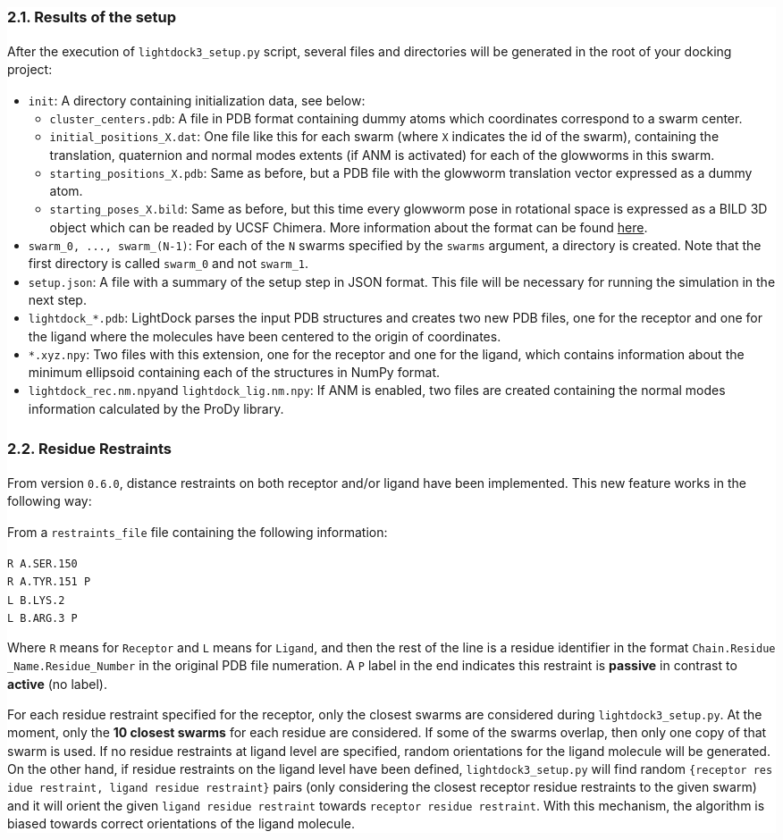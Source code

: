 
### 2.1. Results of the setup

After the execution of `lightdock3_setup.py` script, several files and directories will be generated in the root of your docking project:

- `init`: A directory containing initialization data, see below:
    - `cluster_centers.pdb`: A file in PDB format containing dummy atoms which coordinates correspond to a swarm center.
    - `initial_positions_X.dat`: One file like this for each swarm (where `X` indicates the id of the swarm), containing the translation, quaternion and normal modes extents (if ANM is activated) for each of the glowworms in this swarm.
    - `starting_positions_X.pdb`: Same as before, but a PDB file with the glowworm translation vector expressed as a dummy atom.
    - `starting_poses_X.bild`: Same as before, but this time every glowworm pose in rotational space is expressed as a BILD 3D object which can be readed by UCSF Chimera. More information about the format can be found [here](https://www.cgl.ucsf.edu/chimera/docs/UsersGuide/bild.html).
- `swarm_0, ..., swarm_(N-1)`: For each of the `N` swarms specified by the `swarms` argument, a directory is created. Note that the first directory is called `swarm_0` and not `swarm_1`.
- `setup.json`: A file with a summary of the setup step in JSON format. This file will be necessary for running the simulation in the next step.
- `lightdock_*.pdb`: LightDock parses the input PDB structures and creates two new PDB files, one for the receptor and one for the ligand where the molecules have been centered to the origin of coordinates.
- `*.xyz.npy`: Two files with this extension, one for the receptor and one for the ligand, which contains information about the minimum ellipsoid containing each of the structures in NumPy format.
- `lightdock_rec.nm.npy`and `lightdock_lig.nm.npy`: If ANM is enabled, two files are created containing the normal modes information calculated by the ProDy library.


### 2.2. Residue Restraints
From version `0.6.0`, distance restraints on both receptor and/or ligand have been implemented. This new feature works in the following way:

From a `restraints_file` file containing the following information:

```bash
R A.SER.150 
R A.TYR.151 P
L B.LYS.2
L B.ARG.3 P
```

Where `R` means for `Receptor` and `L` means for `Ligand`, and then the rest of the line is a residue identifier in the format `Chain.Residue_Name.Residue_Number` in the original PDB file numeration. A `P` label in the end indicates this restraint is **passive** in contrast to **active** (no label).

For each residue restraint specified for the receptor, only the closest swarms are considered during `lightdock3_setup.py`. At the moment, only the **10 closest swarms** for each residue are considered. If some of the swarms overlap, then only one copy of that swarm is used. If no residue restraints at ligand level are specified, random orientations for the ligand molecule will be generated. On the other hand, if residue restraints on the ligand level have been defined, `lightdock3_setup.py` will find random `{receptor residue restraint, ligand residue restraint}` pairs (only considering the closest receptor residue restraints to the given swarm) and it will orient the given `ligand residue restraint` towards `receptor residue restraint`. With this mechanism, the algorithm is biased towards correct orientations of the ligand molecule.
